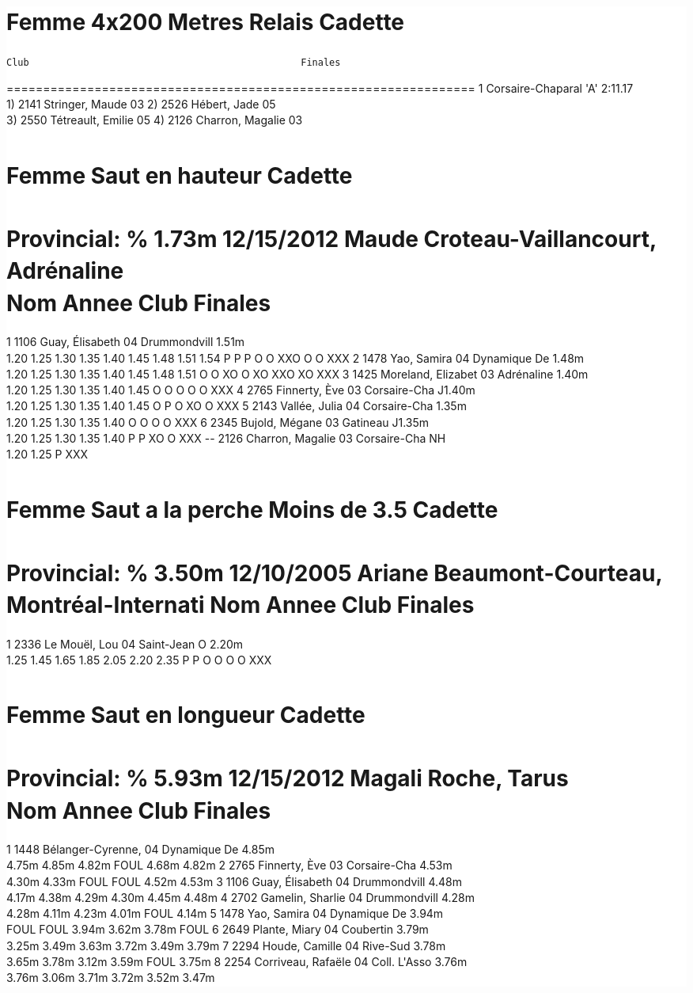 Femme 4x200 Metres Relais Cadette
================================================================
    Club                                                Finales 
================================================================
  1 Corsaire-Chaparal  'A'                              2:11.17  
     1) 2141 Stringer, Maude 03         2) 2526 Hébert, Jade 05           
     3) 2550 Tétreault, Emilie 05       4) 2126 Charron, Magalie 03       
 
Femme Saut en hauteur Cadette
================================================================
  Provincial: % 1.73m  12/15/2012  Maude Croteau-Vaillancourt, Adrénaline      
    Nom                    Annee Club                   Finales 
================================================================
  1  1106 Guay, Élisabeth     04 Drummondvill             1.51m  
     1.20 1.25 1.30 1.35 1.40 1.45 1.48 1.51 1.54 
        P    P    P    O    O  XXO    O    O  XXX 
  2  1478 Yao, Samira         04 Dynamique De             1.48m  
     1.20 1.25 1.30 1.35 1.40 1.45 1.48 1.51 
        O    O   XO    O   XO  XXO   XO  XXX 
  3  1425 Moreland, Elizabet  03 Adrénaline               1.40m  
     1.20 1.25 1.30 1.35 1.40 1.45 
        O    O    O    O    O  XXX 
  4  2765 Finnerty, Ève       03 Corsaire-Cha            J1.40m  
     1.20 1.25 1.30 1.35 1.40 1.45 
        O    P    O   XO    O  XXX 
  5  2143 Vallée, Julia       04 Corsaire-Cha             1.35m  
     1.20 1.25 1.30 1.35 1.40 
        O    O    O    O  XXX 
  6  2345 Bujold, Mégane      03 Gatineau                J1.35m  
     1.20 1.25 1.30 1.35 1.40 
        P    P   XO    O  XXX 
 --  2126 Charron, Magalie    03 Corsaire-Cha                NH  
     1.20 1.25 
        P  XXX 
 
Femme Saut a la perche Moins de 3.5 Cadette
================================================================
  Provincial: % 3.50m  12/10/2005  Ariane Beaumont-Courteau, Montréal-Internati
    Nom                    Annee Club                   Finales 
================================================================
  1  2336 Le Mouël, Lou       04 Saint-Jean O             2.20m  
     1.25 1.45 1.65 1.85 2.05 2.20 2.35 
        P    P    O    O    O    O  XXX 
 
Femme Saut en longueur Cadette
================================================================
  Provincial: % 5.93m  12/15/2012  Magali Roche, Tarus                         
    Nom                    Annee Club                   Finales 
================================================================
  1  1448 Bélanger-Cyrenne,   04 Dynamique De             4.85m  
      4.75m  4.85m  4.82m  FOUL  4.68m  4.82m
  2  2765 Finnerty, Ève       03 Corsaire-Cha             4.53m  
      4.30m  4.33m  FOUL  FOUL  4.52m  4.53m
  3  1106 Guay, Élisabeth     04 Drummondvill             4.48m  
      4.17m  4.38m  4.29m  4.30m  4.45m  4.48m
  4  2702 Gamelin, Sharlie    04 Drummondvill             4.28m  
      4.28m  4.11m  4.23m  4.01m  FOUL  4.14m
  5  1478 Yao, Samira         04 Dynamique De             3.94m  
      FOUL  FOUL  3.94m  3.62m  3.78m  FOUL
  6  2649 Plante, Miary       04 Coubertin                3.79m  
      3.25m  3.49m  3.63m  3.72m  3.49m  3.79m
  7  2294 Houde, Camille      04 Rive-Sud                 3.78m  
      3.65m  3.78m  3.12m  3.59m  FOUL  3.75m
  8  2254 Corriveau, Rafaële  04 Coll. L'Asso             3.76m  
      3.76m  3.06m  3.71m  3.72m  3.52m  3.47m